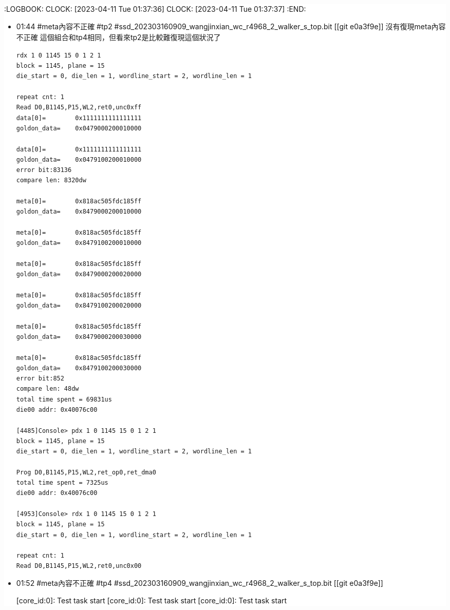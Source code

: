   :LOGBOOK:
  CLOCK: [2023-04-11 Tue 01:37:36]
  CLOCK: [2023-04-11 Tue 01:37:37]
  :END:
- 01:44 #meta內容不正確
  #tp2 #ssd_202303160909_wangjinxian_wc_r4968_2_walker_s_top.bit
  [[git e0a3f9e]]
  沒有復現meta內容不正確
  這個組合和tp4相同，但看來tp2是比較難復現這個狀況了
  ```
  rdx 1 0 1145 15 0 1 2 1
  block = 1145, plane = 15
  die_start = 0, die_len = 1, wordline_start = 2, wordline_len = 1
  
  repeat cnt: 1
  Read D0,B1145,P15,WL2,ret0,unc0xff
  data[0]=        0x1111111111111111
  goldon_data=    0x0479000200010000
  
  data[0]=        0x1111111111111111
  goldon_data=    0x0479100200010000
  error bit:83136
  compare len: 8320dw
  
  meta[0]=        0x818ac505fdc185ff
  goldon_data=    0x8479000200010000
  
  meta[0]=        0x818ac505fdc185ff
  goldon_data=    0x8479100200010000
  
  meta[0]=        0x818ac505fdc185ff
  goldon_data=    0x8479000200020000
  
  meta[0]=        0x818ac505fdc185ff
  goldon_data=    0x8479100200020000
  
  meta[0]=        0x818ac505fdc185ff
  goldon_data=    0x8479000200030000
  
  meta[0]=        0x818ac505fdc185ff
  goldon_data=    0x8479100200030000
  error bit:852
  compare len: 48dw
  total time spent = 69831us
  die00 addr: 0x40076c00
  
  [4485]Console> pdx 1 0 1145 15 0 1 2 1
  block = 1145, plane = 15
  die_start = 0, die_len = 1, wordline_start = 2, wordline_len = 1
  
  Prog D0,B1145,P15,WL2,ret_op0,ret_dma0
  total time spent = 7325us
  die00 addr: 0x40076c00
  
  [4953]Console> rdx 1 0 1145 15 0 1 2 1
  block = 1145, plane = 15
  die_start = 0, die_len = 1, wordline_start = 2, wordline_len = 1
  
  repeat cnt: 1
  Read D0,B1145,P15,WL2,ret0,unc0x00
  ```
- 01:52 #meta內容不正確
  #tp4 #ssd_202303160909_wangjinxian_wc_r4968_2_walker_s_top.bit
  [[git e0a3f9e]]

  [core_id:0]: Test task start
  [core_id:0]: Test task start
  [core_id:0]: Test task start